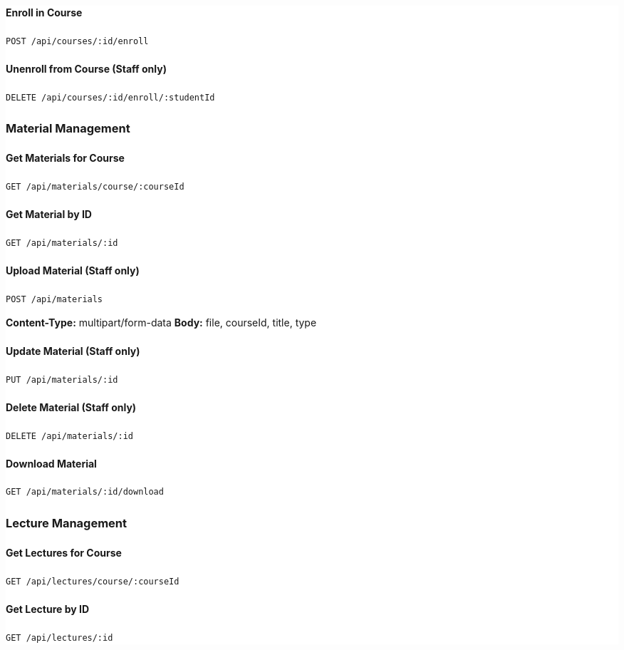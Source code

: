 #### Enroll in Course
```
POST /api/courses/:id/enroll
```

#### Unenroll from Course (Staff only)
```
DELETE /api/courses/:id/enroll/:studentId
```

### Material Management

#### Get Materials for Course
```
GET /api/materials/course/:courseId
```

#### Get Material by ID
```
GET /api/materials/:id
```

#### Upload Material (Staff only)
```
POST /api/materials
```
**Content-Type:** multipart/form-data
**Body:** file, courseId, title, type

#### Update Material (Staff only)
```
PUT /api/materials/:id
```

#### Delete Material (Staff only)
```
DELETE /api/materials/:id
```

#### Download Material
```
GET /api/materials/:id/download
```

### Lecture Management

#### Get Lectures for Course
```
GET /api/lectures/course/:courseId
```

#### Get Lecture by ID
```
GET /api/lectures/:id
```
